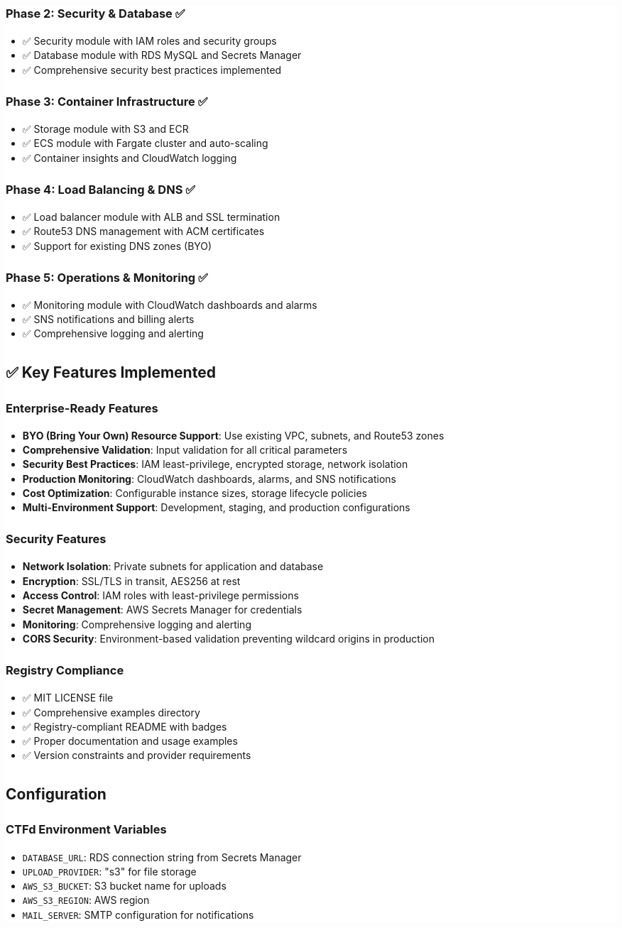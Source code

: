 ### Phase 2: Security & Database ✅
- ✅ Security module with IAM roles and security groups
- ✅ Database module with RDS MySQL and Secrets Manager
- ✅ Comprehensive security best practices implemented

### Phase 3: Container Infrastructure ✅
- ✅ Storage module with S3 and ECR
- ✅ ECS module with Fargate cluster and auto-scaling
- ✅ Container insights and CloudWatch logging

### Phase 4: Load Balancing & DNS ✅
- ✅ Load balancer module with ALB and SSL termination
- ✅ Route53 DNS management with ACM certificates
- ✅ Support for existing DNS zones (BYO)

### Phase 5: Operations & Monitoring ✅
- ✅ Monitoring module with CloudWatch dashboards and alarms
- ✅ SNS notifications and billing alerts
- ✅ Comprehensive logging and alerting

## ✅ Key Features Implemented

### Enterprise-Ready Features
- **BYO (Bring Your Own) Resource Support**: Use existing VPC, subnets, and Route53 zones
- **Comprehensive Validation**: Input validation for all critical parameters
- **Security Best Practices**: IAM least-privilege, encrypted storage, network isolation
- **Production Monitoring**: CloudWatch dashboards, alarms, and SNS notifications
- **Cost Optimization**: Configurable instance sizes, storage lifecycle policies
- **Multi-Environment Support**: Development, staging, and production configurations

### Security Features
- **Network Isolation**: Private subnets for application and database
- **Encryption**: SSL/TLS in transit, AES256 at rest
- **Access Control**: IAM roles with least-privilege permissions
- **Secret Management**: AWS Secrets Manager for credentials
- **Monitoring**: Comprehensive logging and alerting
- **CORS Security**: Environment-based validation preventing wildcard origins in production

### Registry Compliance
- ✅ MIT LICENSE file
- ✅ Comprehensive examples directory
- ✅ Registry-compliant README with badges
- ✅ Proper documentation and usage examples
- ✅ Version constraints and provider requirements

## Configuration

### CTFd Environment Variables
- `DATABASE_URL`: RDS connection string from Secrets Manager
- `UPLOAD_PROVIDER`: "s3" for file storage
- `AWS_S3_BUCKET`: S3 bucket name for uploads
- `AWS_S3_REGION`: AWS region
- `MAIL_SERVER`: SMTP configuration for notifications
